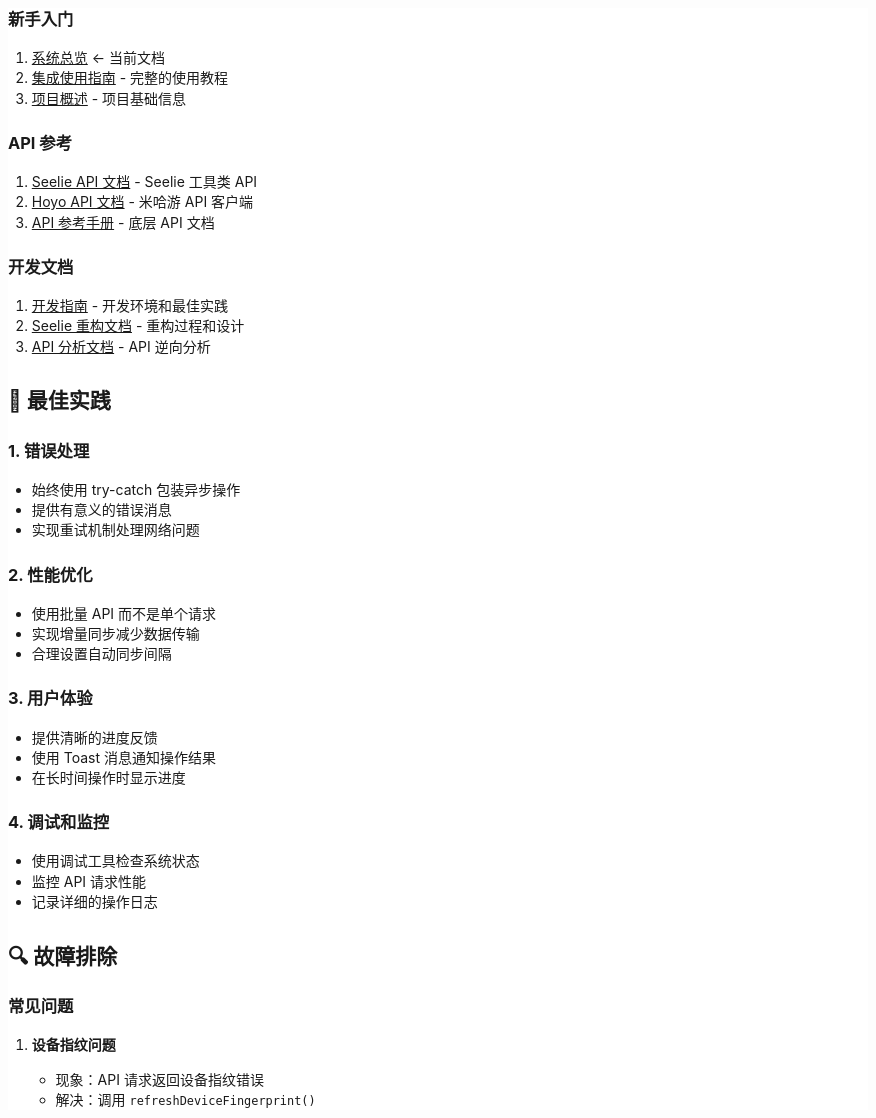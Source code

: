 ### 新手入门

1. [系统总览](./overview.md) ← 当前文档
2. [集成使用指南](./integration-guide.md) - 完整的使用教程
3. [项目概述](./README.md) - 项目基础信息

### API 参考

1. [Seelie API 文档](./seelie-api-v2.md) - Seelie 工具类 API
2. [Hoyo API 文档](./hoyo-api-v2.md) - 米哈游 API 客户端
3. [API 参考手册](./API.md) - 底层 API 文档

### 开发文档

1. [开发指南](./DEVELOPMENT.md) - 开发环境和最佳实践
2. [Seelie 重构文档](./seelie-refactor.md) - 重构过程和设计
3. [API 分析文档](./ZZZ_API_Analysis.md) - API 逆向分析

## 🎯 最佳实践

### 1. 错误处理

- 始终使用 try-catch 包装异步操作
- 提供有意义的错误消息
- 实现重试机制处理网络问题

### 2. 性能优化

- 使用批量 API 而不是单个请求
- 实现增量同步减少数据传输
- 合理设置自动同步间隔

### 3. 用户体验

- 提供清晰的进度反馈
- 使用 Toast 消息通知操作结果
- 在长时间操作时显示进度

### 4. 调试和监控

- 使用调试工具检查系统状态
- 监控 API 请求性能
- 记录详细的操作日志

## 🔍 故障排除

### 常见问题

1. **设备指纹问题**

   - 现象：API 请求返回设备指纹错误
   - 解决：调用 `refreshDeviceFingerprint()`
